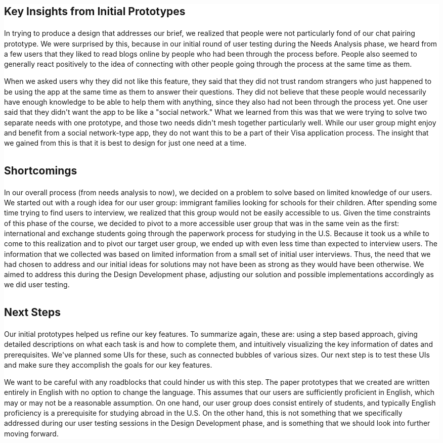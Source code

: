 
## Key Insights from Initial Prototypes
In trying to produce a design that addresses our brief, we realized that people were not particularly fond of our chat pairing prototype. We were surprised by this, because in our initial round of user testing during the Needs Analysis phase, we heard from a few users that they liked to read blogs online by people who had been through the process before. People also seemed to generally react positively to the idea of connecting with other people going through the process at the same time as them.

When we asked users why they did not like this feature, they said that they did not trust random strangers who just happened to be using the app at the same time as them to answer their questions. They did not believe that these people would necessarily have enough knowledge to be able to help them with anything, since they also had not been through the process yet. One user said that they didn't want the app to be like a "social network." What we learned from this was that we were trying to solve two separate needs with one prototype, and those two needs didn't mesh together particularly well. While our user group might enjoy and benefit from a social network-type app, they do not want this to be a part of their Visa application process. The insight that we gained from this is that it is best to design for just one need at a time.


## Shortcomings
In our overall process (from needs analysis to now), we decided on a problem to solve based on limited knowledge of our users. We started out with a rough idea for our user group: immigrant families looking for schools for their children. After spending some time trying to find users to interview, we realized that this group would not be easily accessible to us. Given the time constraints of this phase of the course, we decided to pivot to a more accessible user group that was in the same vein as the first: international and exchange students going through the paperwork process for studying in the U.S. Because it took us a while to come to this realization and to pivot our target user group, we ended up with even less time than expected to interview users. The information that we collected was based on limited information from a small set of initial user interviews. Thus, the need that we had chosen to address and our initial ideas for solutions may not have been as strong as they would have been otherwise. We aimed to address this during the Design Development phase, adjusting our solution and possible implementations accordingly as we did user testing.

## Next Steps
Our initial prototypes helped us refine our key features. To summarize again, these are: using a step based approach, giving detailed descriptions on what each task is and how to complete them, and intuitively visualizing the key information of dates and prerequisites. We've planned some UIs for these, such as connected bubbles of various sizes. Our next step is to test these UIs and make sure they accomplish the goals for our key features.

We want to be careful with any roadblocks that could hinder us with this step. The paper prototypes that we created are written entirely in English with no option to change the language. This assumes that our users are sufficiently proficient in English, which may or may not be a reasonable assumption. On one hand, our user group does consist entirely of students, and typically English proficiency is a prerequisite for studying abroad in the U.S. On the other hand, this is not something that we specifically addressed during our user testing sessions in the Design Development phase, and is something that we should look into further moving forward.
